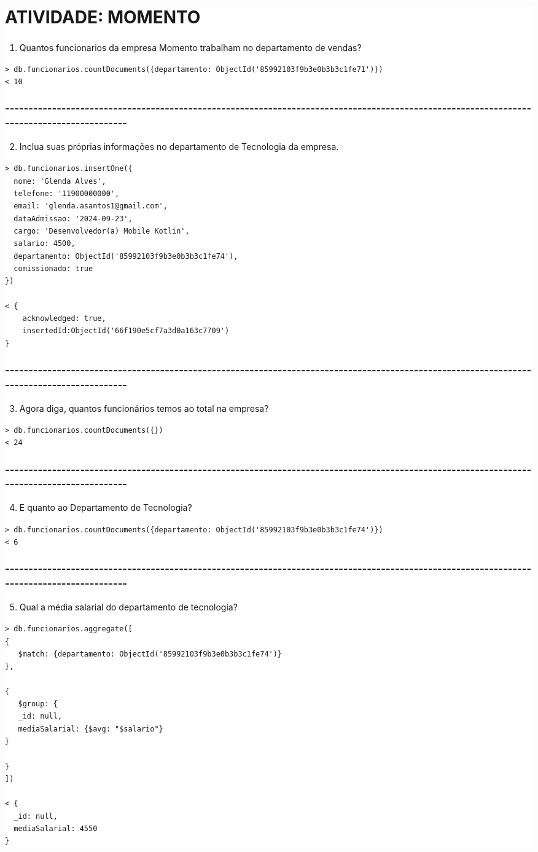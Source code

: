 <h1>ATIVIDADE: MOMENTO</h1>

1. Quantos funcionarios da empresa Momento trabalham no departamento de vendas?
```
> db.funcionarios.countDocuments({departamento: ObjectId('85992103f9b3e0b3b3c1fe71')})
< 10
```
<h3>------------------------------------------------------------------------------------------------------------------------------------------</h3>

2. Inclua suas próprias informações no departamento de Tecnologia da empresa.
```
> db.funcionarios.insertOne({
  nome: 'Glenda Alves',
  telefone: '11900000000',
  email: 'glenda.asantos1@gmail.com',
  dataAdmissao: '2024-09-23',
  cargo: 'Desenvolvedor(a) Mobile Kotlin',
  salario: 4500,
  departamento: ObjectId('85992103f9b3e0b3b3c1fe74'),
  comissionado: true
})

< {
    acknowledged: true,
    insertedId:ObjectId('66f190e5cf7a3d0a163c7709')
}
```
<h3>------------------------------------------------------------------------------------------------------------------------------------------</h3>

3. Agora diga, quantos funcionários temos ao total na empresa?
```
> db.funcionarios.countDocuments({})
< 24
```
<h3>------------------------------------------------------------------------------------------------------------------------------------------</h3>

4. E quanto ao Departamento de Tecnologia?
```
> db.funcionarios.countDocuments({departamento: ObjectId('85992103f9b3e0b3b3c1fe74')})
< 6
```
<h3>------------------------------------------------------------------------------------------------------------------------------------------</h3>

5. Qual a média salarial do departamento de tecnologia?
```
> db.funcionarios.aggregate([
{
   $match: {departamento: ObjectId('85992103f9b3e0b3b3c1fe74')}
},

{ 
   $group: {
   _id: null,
   mediaSalarial: {$avg: "$salario"}
}

}
])

< {
  _id: null,
  mediaSalarial: 4550
}
```